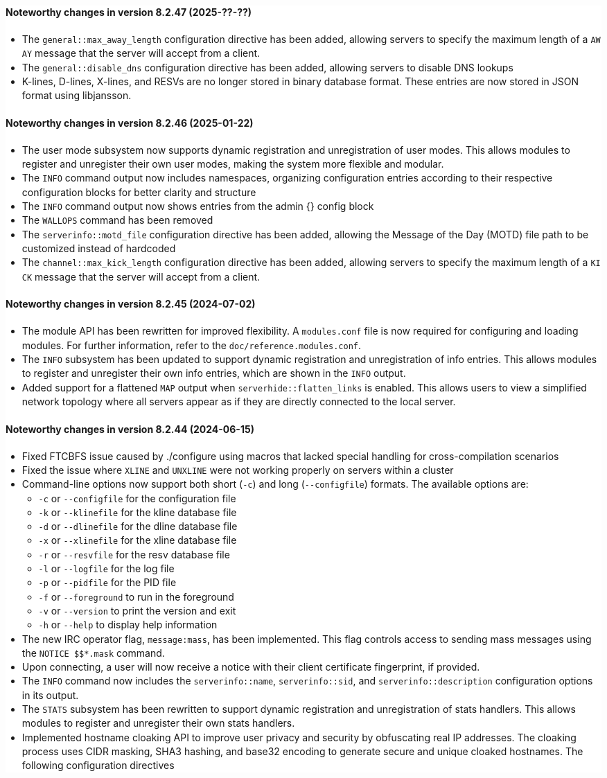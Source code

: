 #### Noteworthy changes in version 8.2.47 (2025-??-??)
* The `general::max_away_length` configuration directive has been added, allowing
  servers to specify the maximum length of a `AWAY` message that the server will
  accept from a client.
* The `general::disable_dns` configuration directive has been added, allowing
  servers to disable DNS lookups
* K-lines, D-lines, X-lines, and RESVs are no longer stored in binary database format.
  These entries are now stored in JSON format using libjansson.


#### Noteworthy changes in version 8.2.46 (2025-01-22)
* The user mode subsystem now supports dynamic registration and unregistration of user
  modes. This allows modules to register and unregister their own user modes, making the
  system more flexible and modular.
* The `INFO` command output now includes namespaces, organizing configuration entries
  according to their respective configuration blocks for better clarity and structure
* The `INFO` command output now shows entries from the admin {} config block
* The `WALLOPS` command has been removed
* The `serverinfo::motd_file` configuration directive has been added, allowing the
  Message of the Day (MOTD) file path to be customized instead of hardcoded
* The `channel::max_kick_length` configuration directive has been added, allowing 
  servers to specify the maximum length of a `KICK` message that the server will 
  accept from a client.


#### Noteworthy changes in version 8.2.45 (2024-07-02)
* The module API has been rewritten for improved flexibility. A `modules.conf` file is now
  required for configuring and loading modules. For further information, refer to the
  `doc/reference.modules.conf`.
* The `INFO` subsystem has been updated to support dynamic registration and unregistration
  of info entries. This allows modules to register and unregister their own info entries,
  which are shown in the `INFO` output.
* Added support for a flattened `MAP` output when `serverhide::flatten_links` is enabled.
  This allows users to view a simplified network topology where all servers appear as if
  they are directly connected to the local server.


#### Noteworthy changes in version 8.2.44 (2024-06-15)
* Fixed FTCBFS issue caused by ./configure using macros that lacked special handling
  for cross-compilation scenarios
* Fixed the issue where `XLINE` and `UNXLINE` were not working properly on servers within
  a cluster
* Command-line options now support both short (`-c`) and long (`--configfile`) formats.
  The available options are:
  * `-c` or `--configfile` for the configuration file
  * `-k` or `--klinefile` for the kline database file
  * `-d` or `--dlinefile` for the dline database file
  * `-x` or `--xlinefile` for the xline database file
  * `-r` or `--resvfile` for the resv database file
  * `-l` or `--logfile` for the log file
  * `-p` or `--pidfile` for the PID file
  * `-f` or `--foreground` to run in the foreground
  * `-v` or `--version` to print the version and exit
  * `-h` or `--help` to display help information
* The new IRC operator flag, `message:mass`, has been implemented. This flag controls
  access to sending mass messages using the `NOTICE $$*.mask` command.
* Upon connecting, a user will now receive a notice with their client certificate
  fingerprint, if provided.
* The `INFO` command now includes the `serverinfo::name`, `serverinfo::sid`, and
  `serverinfo::description` configuration options in its output.
* The `STATS` subsystem has been rewritten to support dynamic registration and unregistration
  of stats handlers. This allows modules to register and unregister their own stats handlers.
* Implemented hostname cloaking API to improve user privacy and security by obfuscating real
  IP addresses. The cloaking process uses CIDR masking, SHA3 hashing, and base32 encoding to
  generate secure and unique cloaked hostnames. The following configuration directives